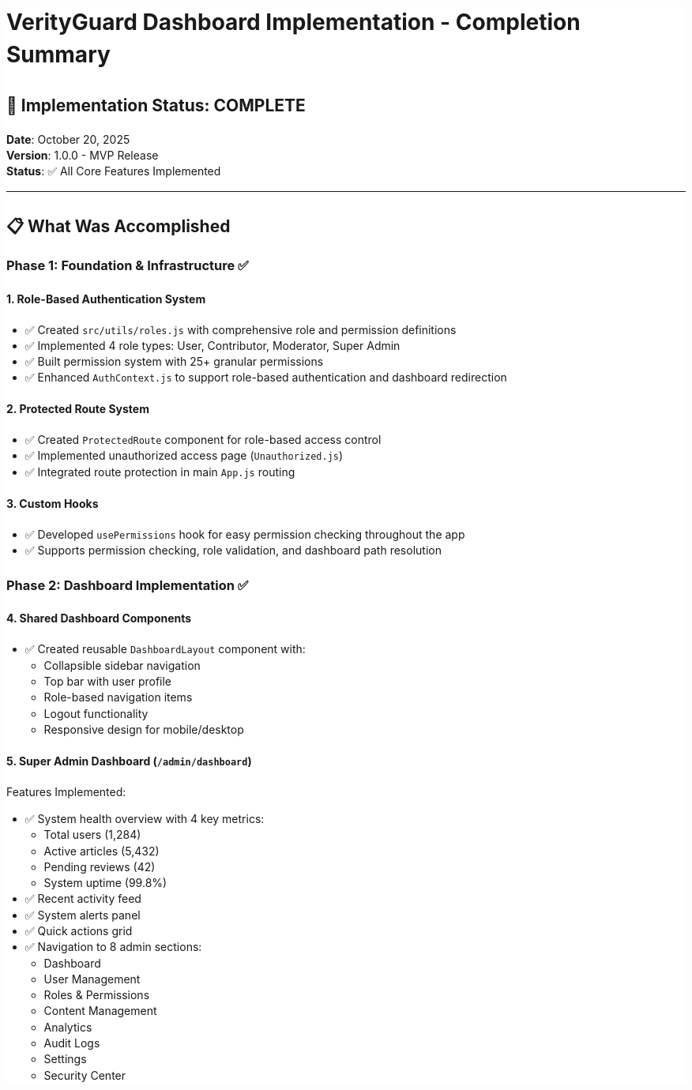 # VerityGuard Dashboard Implementation - Completion Summary

## 🎉 Implementation Status: COMPLETE

**Date**: October 20, 2025  
**Version**: 1.0.0 - MVP Release  
**Status**: ✅ All Core Features Implemented

---

## 📋 What Was Accomplished

### Phase 1: Foundation & Infrastructure ✅

#### 1. Role-Based Authentication System
- ✅ Created `src/utils/roles.js` with comprehensive role and permission definitions
- ✅ Implemented 4 role types: User, Contributor, Moderator, Super Admin
- ✅ Built permission system with 25+ granular permissions
- ✅ Enhanced `AuthContext.js` to support role-based authentication and dashboard redirection

#### 2. Protected Route System
- ✅ Created `ProtectedRoute` component for role-based access control
- ✅ Implemented unauthorized access page (`Unauthorized.js`)
- ✅ Integrated route protection in main `App.js` routing

#### 3. Custom Hooks
- ✅ Developed `usePermissions` hook for easy permission checking throughout the app
- ✅ Supports permission checking, role validation, and dashboard path resolution

### Phase 2: Dashboard Implementation ✅

#### 4. Shared Dashboard Components
- ✅ Created reusable `DashboardLayout` component with:
  - Collapsible sidebar navigation
  - Top bar with user profile
  - Role-based navigation items
  - Logout functionality
  - Responsive design for mobile/desktop

#### 5. Super Admin Dashboard (`/admin/dashboard`)
Features Implemented:
- ✅ System health overview with 4 key metrics:
  - Total users (1,284)
  - Active articles (5,432)
  - Pending reviews (42)
  - System uptime (99.8%)
- ✅ Recent activity feed
- ✅ System alerts panel
- ✅ Quick actions grid
- ✅ Navigation to 8 admin sections:
  - Dashboard
  - User Management
  - Roles & Permissions
  - Content Management
  - Analytics
  - Audit Logs
  - Settings
  - Security Center
